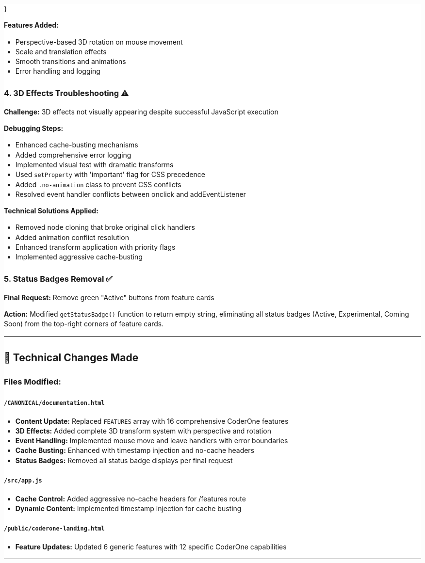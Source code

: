 ```javascript
}
```

**Features Added:**
- Perspective-based 3D rotation on mouse movement
- Scale and translation effects
- Smooth transitions and animations
- Error handling and logging

### 4. **3D Effects Troubleshooting** ⚠️
**Challenge:** 3D effects not visually appearing despite successful JavaScript execution

**Debugging Steps:**
- Enhanced cache-busting mechanisms
- Added comprehensive error logging
- Implemented visual test with dramatic transforms
- Used `setProperty` with 'important' flag for CSS precedence
- Added `.no-animation` class to prevent CSS conflicts
- Resolved event handler conflicts between onclick and addEventListener

**Technical Solutions Applied:**
- Removed node cloning that broke original click handlers
- Added animation conflict resolution
- Enhanced transform application with priority flags
- Implemented aggressive cache-busting

### 5. **Status Badges Removal** ✅
**Final Request:** Remove green "Active" buttons from feature cards

**Action:** Modified `getStatusBadge()` function to return empty string, eliminating all status badges (Active, Experimental, Coming Soon) from the top-right corners of feature cards.

---

## 🔧 Technical Changes Made

### Files Modified:

#### `/CANONICAL/documentation.html`
- **Content Update:** Replaced `FEATURES` array with 16 comprehensive CoderOne features
- **3D Effects:** Added complete 3D transform system with perspective and rotation
- **Event Handling:** Implemented mouse move and leave handlers with error boundaries
- **Cache Busting:** Enhanced with timestamp injection and no-cache headers
- **Status Badges:** Removed all status badge displays per final request

#### `/src/app.js`
- **Cache Control:** Added aggressive no-cache headers for /features route
- **Dynamic Content:** Implemented timestamp injection for cache busting

#### `/public/coderone-landing.html`
- **Feature Updates:** Updated 6 generic features with 12 specific CoderOne capabilities

---